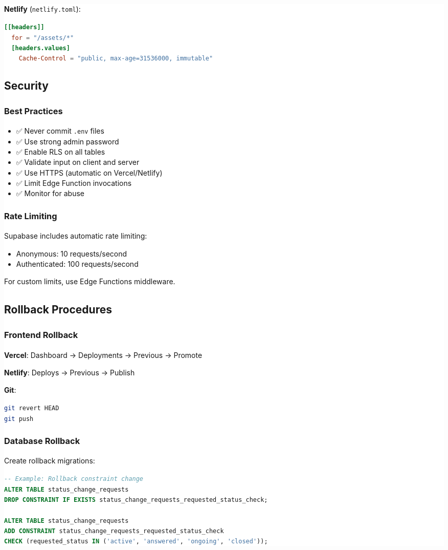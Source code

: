 **Netlify** (`netlify.toml`):

```toml
[[headers]]
  for = "/assets/*"
  [headers.values]
    Cache-Control = "public, max-age=31536000, immutable"
```

## Security

### Best Practices

- ✅ Never commit `.env` files
- ✅ Use strong admin password
- ✅ Enable RLS on all tables
- ✅ Validate input on client and server
- ✅ Use HTTPS (automatic on Vercel/Netlify)
- ✅ Limit Edge Function invocations
- ✅ Monitor for abuse

### Rate Limiting

Supabase includes automatic rate limiting:
- Anonymous: 10 requests/second
- Authenticated: 100 requests/second

For custom limits, use Edge Functions middleware.

## Rollback Procedures

### Frontend Rollback

**Vercel**: Dashboard → Deployments → Previous → Promote

**Netlify**: Deploys → Previous → Publish

**Git**: 
```bash
git revert HEAD
git push
```

### Database Rollback

Create rollback migrations:

```sql
-- Example: Rollback constraint change
ALTER TABLE status_change_requests 
DROP CONSTRAINT IF EXISTS status_change_requests_requested_status_check;

ALTER TABLE status_change_requests 
ADD CONSTRAINT status_change_requests_requested_status_check 
CHECK (requested_status IN ('active', 'answered', 'ongoing', 'closed'));
```
